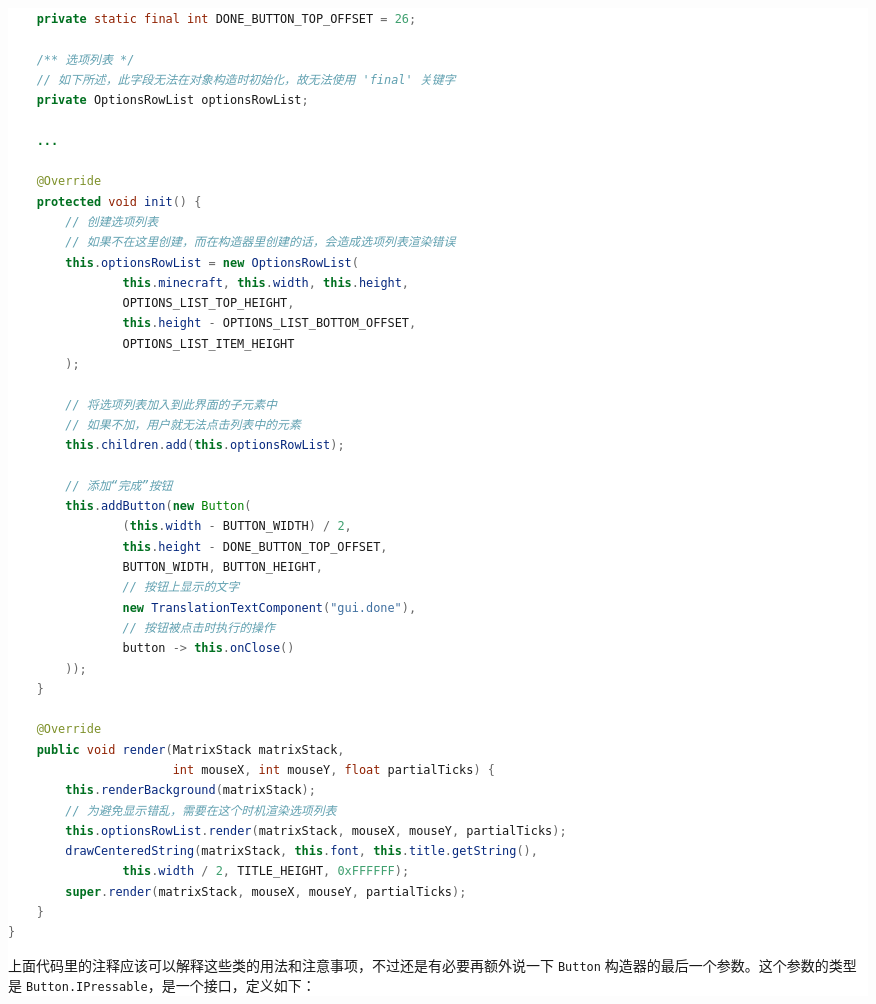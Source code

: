 ```java
    private static final int DONE_BUTTON_TOP_OFFSET = 26;

    /** 选项列表 */
    // 如下所述，此字段无法在对象构造时初始化，故无法使用 'final' 关键字
    private OptionsRowList optionsRowList;

    ...

    @Override
    protected void init() {
        // 创建选项列表
        // 如果不在这里创建，而在构造器里创建的话，会造成选项列表渲染错误
        this.optionsRowList = new OptionsRowList(
                this.minecraft, this.width, this.height,
                OPTIONS_LIST_TOP_HEIGHT,
                this.height - OPTIONS_LIST_BOTTOM_OFFSET,
                OPTIONS_LIST_ITEM_HEIGHT
        );

        // 将选项列表加入到此界面的子元素中
        // 如果不加，用户就无法点击列表中的元素
        this.children.add(this.optionsRowList);

        // 添加“完成”按钮
        this.addButton(new Button(
                (this.width - BUTTON_WIDTH) / 2,
                this.height - DONE_BUTTON_TOP_OFFSET,
                BUTTON_WIDTH, BUTTON_HEIGHT,
                // 按钮上显示的文字
                new TranslationTextComponent("gui.done"),
                // 按钮被点击时执行的操作
                button -> this.onClose()
        ));
    }

    @Override
    public void render(MatrixStack matrixStack,
                       int mouseX, int mouseY, float partialTicks) {
        this.renderBackground(matrixStack);
        // 为避免显示错乱，需要在这个时机渲染选项列表
        this.optionsRowList.render(matrixStack, mouseX, mouseY, partialTicks);
        drawCenteredString(matrixStack, this.font, this.title.getString(),
                this.width / 2, TITLE_HEIGHT, 0xFFFFFF);
        super.render(matrixStack, mouseX, mouseY, partialTicks);
    }
}
```

上面代码里的注释应该可以解释这些类的用法和注意事项，不过还是有必要再额外说一下 `Button` 构造器的最后一个参数。这个参数的类型是 `Button.IPressable`，是一个接口，定义如下：
